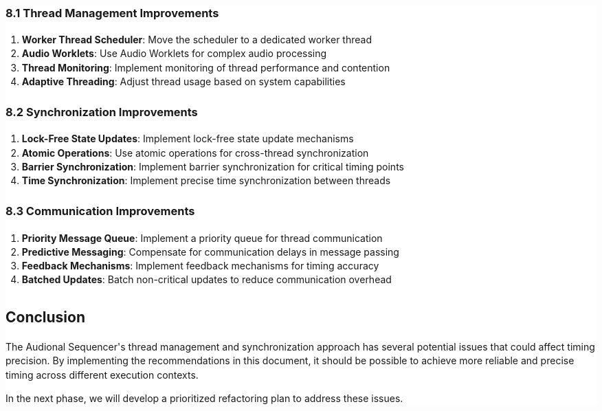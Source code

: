 ### 8.1 Thread Management Improvements

1. **Worker Thread Scheduler**: Move the scheduler to a dedicated worker thread
2. **Audio Worklets**: Use Audio Worklets for complex audio processing
3. **Thread Monitoring**: Implement monitoring of thread performance and contention
4. **Adaptive Threading**: Adjust thread usage based on system capabilities

### 8.2 Synchronization Improvements

1. **Lock-Free State Updates**: Implement lock-free state update mechanisms
2. **Atomic Operations**: Use atomic operations for cross-thread synchronization
3. **Barrier Synchronization**: Implement barrier synchronization for critical timing points
4. **Time Synchronization**: Implement precise time synchronization between threads

### 8.3 Communication Improvements

1. **Priority Message Queue**: Implement a priority queue for thread communication
2. **Predictive Messaging**: Compensate for communication delays in message passing
3. **Feedback Mechanisms**: Implement feedback mechanisms for timing accuracy
4. **Batched Updates**: Batch non-critical updates to reduce communication overhead

## Conclusion

The Audional Sequencer's thread management and synchronization approach has several potential issues that could affect timing precision. By implementing the recommendations in this document, it should be possible to achieve more reliable and precise timing across different execution contexts.

In the next phase, we will develop a prioritized refactoring plan to address these issues.

